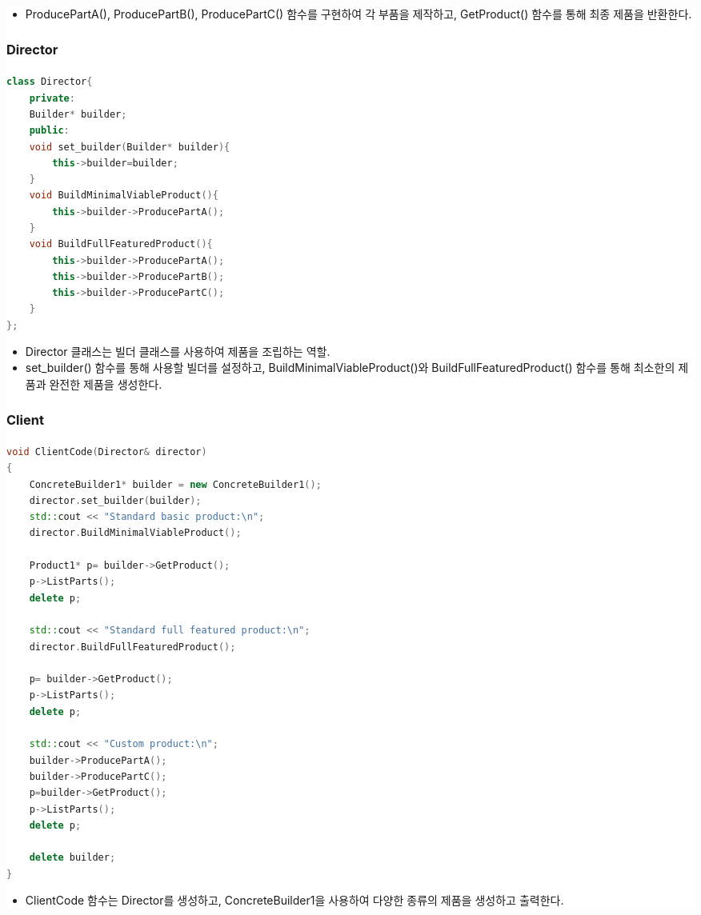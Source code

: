 * ProducePartA(), ProducePartB(), ProducePartC() 함수를 구현하여 각 부품을 제작하고, GetProduct() 함수를 통해 최종 제품을 반환한다.

### Director
```c++
class Director{
    private:
    Builder* builder;
    public:
    void set_builder(Builder* builder){
        this->builder=builder;
    }
    void BuildMinimalViableProduct(){
        this->builder->ProducePartA();
    }   
    void BuildFullFeaturedProduct(){
        this->builder->ProducePartA();
        this->builder->ProducePartB();
        this->builder->ProducePartC();
    }
};
```
* Director 클래스는 빌더 클래스를 사용하여 제품을 조립하는 역할.
* set_builder() 함수를 통해 사용할 빌더를 설정하고, BuildMinimalViableProduct()와 BuildFullFeaturedProduct() 함수를 통해 최소한의 제품과 완전한 제품을 생성한다.
  
### Client
```c++
void ClientCode(Director& director)
{
    ConcreteBuilder1* builder = new ConcreteBuilder1();
    director.set_builder(builder);
    std::cout << "Standard basic product:\n"; 
    director.BuildMinimalViableProduct();
    
    Product1* p= builder->GetProduct();
    p->ListParts();
    delete p;

    std::cout << "Standard full featured product:\n"; 
    director.BuildFullFeaturedProduct();

    p= builder->GetProduct();
    p->ListParts();
    delete p;

    std::cout << "Custom product:\n";
    builder->ProducePartA();
    builder->ProducePartC();
    p=builder->GetProduct();
    p->ListParts();
    delete p;

    delete builder;
}
```
* ClientCode 함수는 Director를 생성하고, ConcreteBuilder1을 사용하여 다양한 종류의 제품을 생성하고 출력한다.
